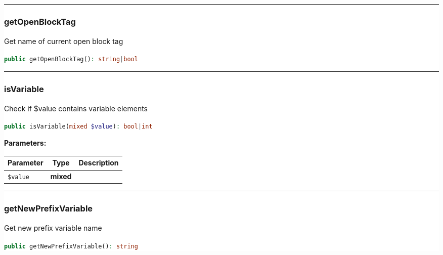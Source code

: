 




***

### getOpenBlockTag

Get name of current open block tag

```php
public getOpenBlockTag(): string|bool
```












***

### isVariable

Check if $value contains variable elements

```php
public isVariable(mixed $value): bool|int
```








**Parameters:**

| Parameter | Type | Description |
|-----------|------|-------------|
| `$value` | **mixed** |  |





***

### getNewPrefixVariable

Get new prefix variable name

```php
public getNewPrefixVariable(): string
```









